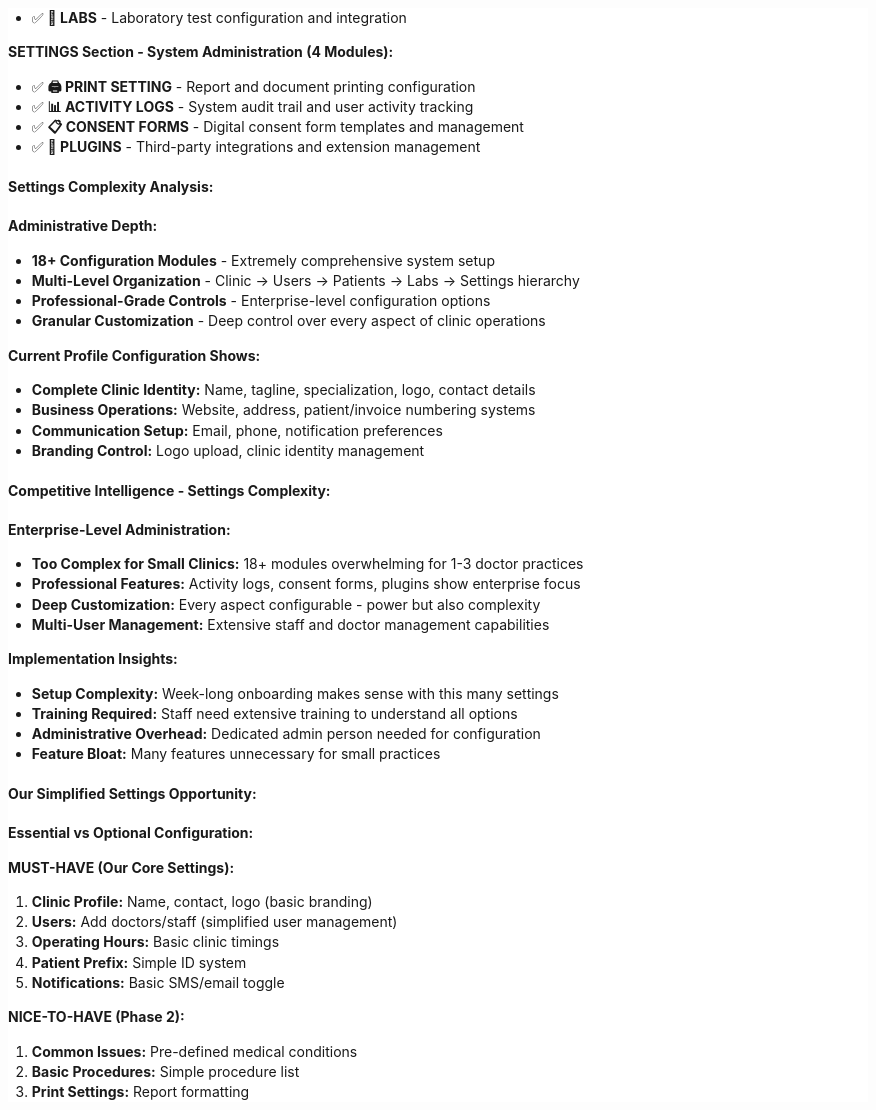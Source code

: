 - ✅ **🧪 LABS** - Laboratory test configuration and integration

**SETTINGS Section - System Administration (4 Modules):**

- ✅ **🖨️ PRINT SETTING** - Report and document printing configuration
- ✅ **📊 ACTIVITY LOGS** - System audit trail and user activity tracking
- ✅ **📋 CONSENT FORMS** - Digital consent form templates and management
- ✅ **🔌 PLUGINS** - Third-party integrations and extension management

#### **Settings Complexity Analysis:**

**Administrative Depth:**

- **18+ Configuration Modules** - Extremely comprehensive system setup
- **Multi-Level Organization** - Clinic → Users → Patients → Labs → Settings hierarchy
- **Professional-Grade Controls** - Enterprise-level configuration options
- **Granular Customization** - Deep control over every aspect of clinic operations

**Current Profile Configuration Shows:**

- **Complete Clinic Identity:** Name, tagline, specialization, logo, contact details
- **Business Operations:** Website, address, patient/invoice numbering systems
- **Communication Setup:** Email, phone, notification preferences
- **Branding Control:** Logo upload, clinic identity management

#### **Competitive Intelligence - Settings Complexity:**

**Enterprise-Level Administration:**

- **Too Complex for Small Clinics:** 18+ modules overwhelming for 1-3 doctor practices
- **Professional Features:** Activity logs, consent forms, plugins show enterprise focus
- **Deep Customization:** Every aspect configurable - power but also complexity
- **Multi-User Management:** Extensive staff and doctor management capabilities

**Implementation Insights:**

- **Setup Complexity:** Week-long onboarding makes sense with this many settings
- **Training Required:** Staff need extensive training to understand all options
- **Administrative Overhead:** Dedicated admin person needed for configuration
- **Feature Bloat:** Many features unnecessary for small practices

#### **Our Simplified Settings Opportunity:**

**Essential vs Optional Configuration:**

**MUST-HAVE (Our Core Settings):**

1. **Clinic Profile:** Name, contact, logo (basic branding)
2. **Users:** Add doctors/staff (simplified user management)
3. **Operating Hours:** Basic clinic timings
4. **Patient Prefix:** Simple ID system
5. **Notifications:** Basic SMS/email toggle

**NICE-TO-HAVE (Phase 2):**

1. **Common Issues:** Pre-defined medical conditions
2. **Basic Procedures:** Simple procedure list
3. **Print Settings:** Report formatting

